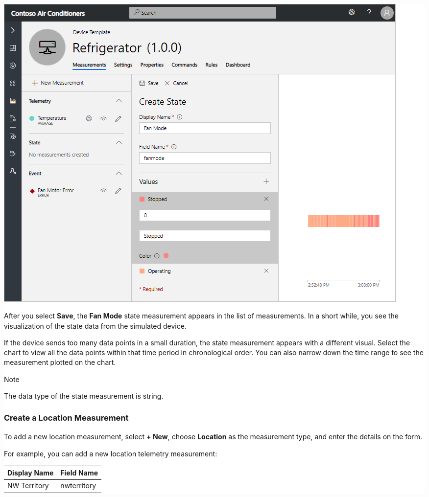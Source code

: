 !["Edit State" form with details for fan mode](./media/howto-set-up-template/statemeasurementsform.png)

After you select **Save**, the **Fan Mode** state measurement appears in the list of measurements. In a short while, you see the visualization of the state data from the simulated device.

If the device sends too many data points in a small duration, the state measurement appears with a different visual. Select the chart to view all the data points within that time period in chronological order. You can also narrow down the time range to see the measurement plotted on the chart.

> [!NOTE]
> The data type of the state measurement is string.

### Create a Location Measurement

To add a new location measurement, select **+ New**, choose **Location** as the measurement type, and enter the details on the form.

For example, you can add a new location telemetry measurement:

| Display Name        | Field Name    |
| --------------------| ------------- |
| NW Territory        | nwterritory   |
